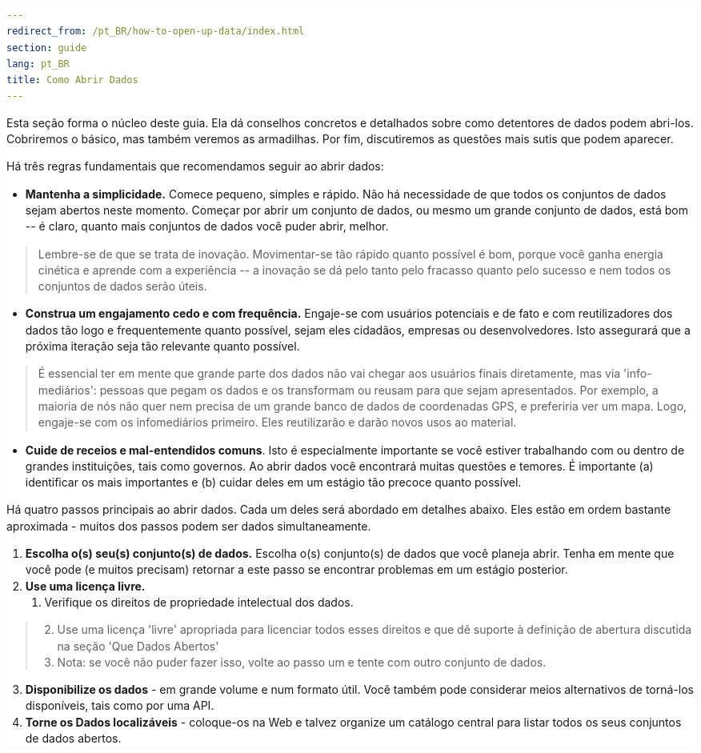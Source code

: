 ```yaml
---
redirect_from: /pt_BR/how-to-open-up-data/index.html
section: guide
lang: pt_BR
title: Como Abrir Dados
---
```


Esta seção forma o núcleo deste guia. Ela dá conselhos concretos e detalhados sobre como detentores de dados podem abri-los. Cobriremos o básico, mas também veremos as armadilhas. Por fim, discutiremos as questões mais sutis que podem aparecer.

Há três regras fundamentais que recomendamos seguir ao abrir dados:

-   **Mantenha a simplicidade.** Comece pequeno, simples e rápido. Não há necessidade de que todos os conjuntos de dados sejam abertos neste momento. Começar por abrir um conjunto de dados, ou mesmo um grande conjunto de dados, está bom -- é claro, quanto mais conjuntos de dados você puder abrir, melhor.

> Lembre-se de que se trata de inovação. Movimentar-se tão rápido quanto possível é bom, porque você ganha energia cinética e aprende com a experiência -- a inovação se dá pelo tanto pelo fracasso quanto pelo sucesso e nem todos os conjuntos de dados serão úteis.

-   **Construa um engajamento cedo e com frequência.** Engaje-se com usuários potenciais e de fato e com reutilizadores dos dados tão logo e frequentemente quanto possível, sejam eles cidadãos, empresas ou desenvolvedores. Isto assegurará que a próxima iteração seja tão relevante quanto possível.

> É essencial ter em mente que grande parte dos dados não vai chegar aos usuários finais diretamente, mas via 'info-mediários': pessoas que pegam os dados e os transformam ou reusam para que sejam apresentados. Por exemplo, a maioria de nós não quer nem precisa de um grande banco de dados de coordenadas GPS, e preferiria ver um mapa. Logo, engaje-se com os infomediários primeiro. Eles reutilizarão e darão novos usos ao material.

-   **Cuide de receios e mal-entendidos comuns**. Isto é especialmente importante se você estiver trabalhando com ou dentro de grandes instituições, tais como governos. Ao abrir dados você encontrará muitas questões e temores. É importante (a) identificar os mais importantes e (b) cuidar deles em um estágio tão precoce quanto possível.

Há quatro passos principais ao abrir dados. Cada um deles será abordado em detalhes abaixo. Eles estão em ordem bastante aproximada - muitos dos passos podem ser dados simultaneamente.

1.  **Escolha o(s) seu(s) conjunto(s) de dados.** Escolha o(s) conjunto(s) de dados que você planeja abrir. Tenha em mente que você pode (e muitos precisam) retornar a este passo se encontrar problemas em um estágio posterior.
2.  **Use uma licença livre.**
    1.  Verifique os direitos de propriedade intelectual dos dados.

> 2.  Use uma licença 'livre' apropriada para licenciar todos esses direitos e que dê suporte à definição de abertura discutida na seção 'Que Dados Abertos'
> 3.  Nota: se você não puder fazer isso, volte ao passo um e tente com outro conjunto de dados.

3.  **Disponibilize os dados** - em grande volume e num formato útil. Você também pode considerar meios alternativos de torná-los disponíveis, tais como por uma API.
4.  **Torne os Dados localizáveis** - coloque-os na Web e talvez organize um catálogo central para listar todos os seus conjuntos de dados abertos.

